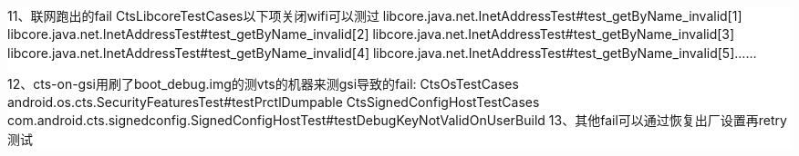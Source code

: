 11、联网跑出的fail
CtsLibcoreTestCases以下项关闭wifi可以测过
libcore.java.net.InetAddressTest#test_getByName_invalid[1]
libcore.java.net.InetAddressTest#test_getByName_invalid[2]
libcore.java.net.InetAddressTest#test_getByName_invalid[3]
libcore.java.net.InetAddressTest#test_getByName_invalid[4]
libcore.java.net.InetAddressTest#test_getByName_invalid[5]……

12、cts-on-gsi用刷了boot_debug.img的测vts的机器来测gsi导致的fail:
CtsOsTestCases
android.os.cts.SecurityFeaturesTest#testPrctlDumpable
CtsSignedConfigHostTestCases
com.android.cts.signedconfig.SignedConfigHostTest#testDebugKeyNotValidOnUserBuild
13、其他fail可以通过恢复出厂设置再retry测试